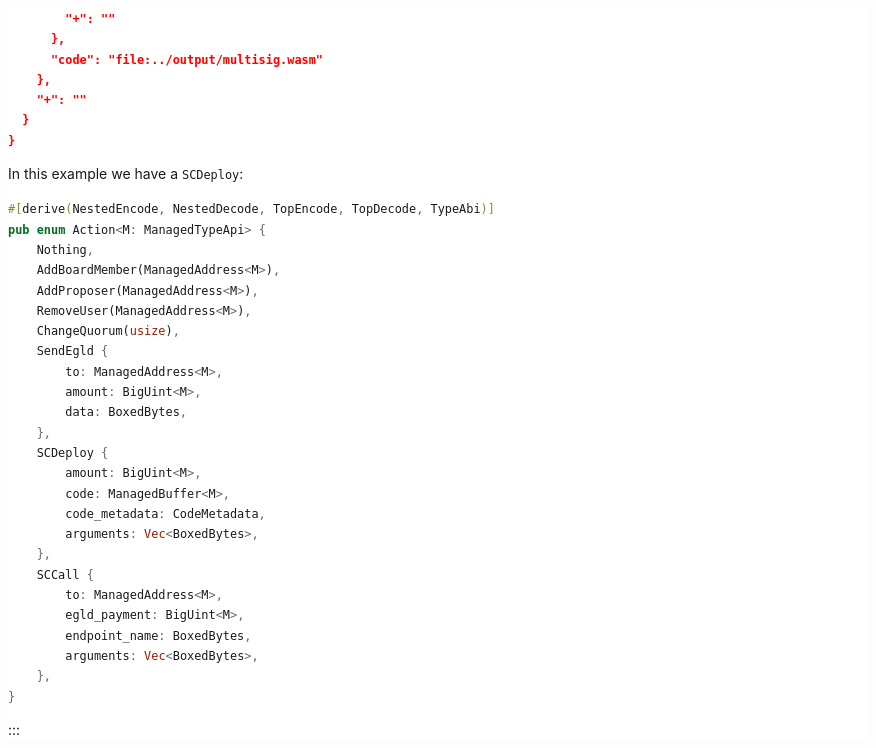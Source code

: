 ```json
        "+": ""
      },
      "code": "file:../output/multisig.wasm"
    },
    "+": ""
  }
}
```

In this example we have a `SCDeploy`:

```rust
#[derive(NestedEncode, NestedDecode, TopEncode, TopDecode, TypeAbi)]
pub enum Action<M: ManagedTypeApi> {
    Nothing,
    AddBoardMember(ManagedAddress<M>),
    AddProposer(ManagedAddress<M>),
    RemoveUser(ManagedAddress<M>),
    ChangeQuorum(usize),
    SendEgld {
        to: ManagedAddress<M>,
        amount: BigUint<M>,
        data: BoxedBytes,
    },
    SCDeploy {
        amount: BigUint<M>,
        code: ManagedBuffer<M>,
        code_metadata: CodeMetadata,
        arguments: Vec<BoxedBytes>,
    },
    SCCall {
        to: ManagedAddress<M>,
        egld_payment: BigUint<M>,
        endpoint_name: BoxedBytes,
        arguments: Vec<BoxedBytes>,
    },
}
```

:::


[comment]: # (mx-abstract)
[comment]: # (mx-context-auto)
[comment]: # (mx-context-auto)
[comment]: # (mx-context-auto)
[comment]: # (mx-context-auto)